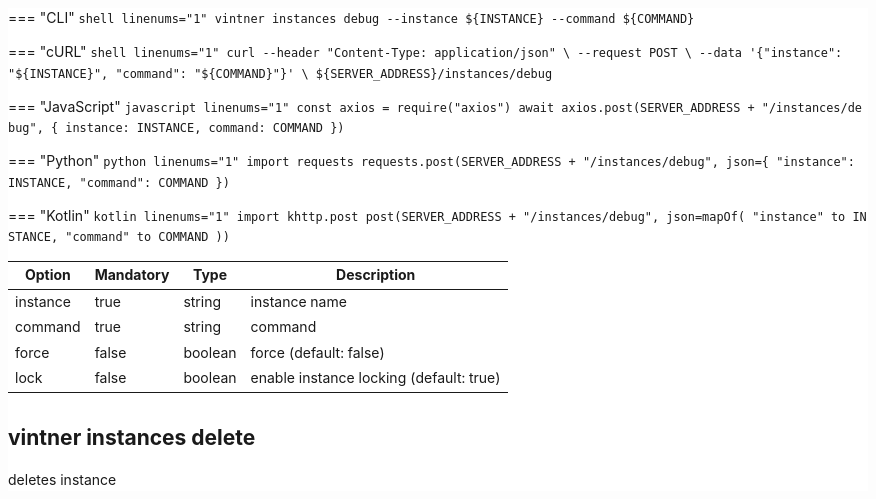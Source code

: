 === "CLI"
    ```shell linenums="1"
    vintner instances debug --instance ${INSTANCE} --command ${COMMAND}
    ```

=== "cURL"
    ```shell linenums="1"
    curl --header "Content-Type: application/json" \
            --request POST \
            --data '{"instance": "${INSTANCE}", "command": "${COMMAND}"}' \
            ${SERVER_ADDRESS}/instances/debug
    ```

=== "JavaScript"
    ```javascript linenums="1"
    const axios = require("axios")
    await axios.post(SERVER_ADDRESS + "/instances/debug", {
		instance: INSTANCE,
		command: COMMAND
    })
    ```

=== "Python"
    ```python linenums="1"
    import requests
    requests.post(SERVER_ADDRESS + "/instances/debug", json={
		"instance": INSTANCE,
		"command": COMMAND
    })
    ```

=== "Kotlin"
    ```kotlin linenums="1"
    import khttp.post
    post(SERVER_ADDRESS + "/instances/debug", json=mapOf(
		"instance" to INSTANCE,
		"command" to COMMAND
    ))
    ```

| Option | Mandatory | Type | Description |
| --- | --- | --- | --- |
| instance |  true  | string | instance name |
| command |  true  | string | command |
| force |  false  | boolean | force (default: false) |
| lock |  false  | boolean | enable instance locking (default: true) |

## vintner instances delete

deletes instance
